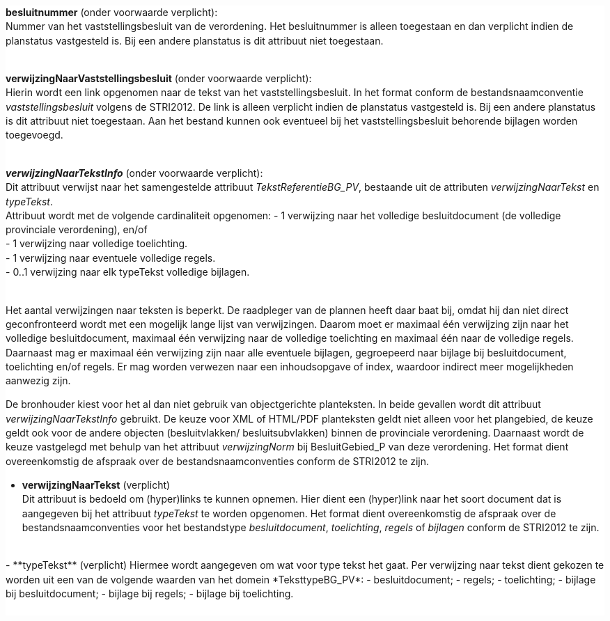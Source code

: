 **besluitnummer** (onder voorwaarde verplicht):  
Nummer van het vaststellingsbesluit van de verordening. Het besluitnummer is
alleen toegestaan en dan verplicht indien de planstatus vastgesteld is. Bij
een andere planstatus is dit attribuut niet toegestaan.
<br/><br/>

**verwijzingNaarVaststellingsbesluit** (onder voorwaarde verplicht):  
Hierin wordt een link opgenomen naar de tekst van het vaststellingsbesluit. In
het format conform de bestandsnaamconventie *vaststellingsbesluit* volgens de
STRI2012. De link is alleen verplicht indien de planstatus vastgesteld is. Bij
een andere planstatus is dit attribuut niet toegestaan. Aan het bestand kunnen
ook eventueel bij het vaststellingsbesluit behorende bijlagen worden toegevoegd.
<br/><br/>

***verwijzingNaarTekstInfo*** (onder voorwaarde verplicht):  
Dit attribuut verwijst naar het samengestelde attribuut *TekstReferentieBG_PV*,
bestaande uit de attributen *verwijzingNaarTekst* en *typeTekst*.  
Attribuut wordt met de volgende cardinaliteit opgenomen:
\- 1 verwijzing naar het volledige besluitdocument (de volledige provinciale
verordening), en/of  
\- 1 verwijzing naar volledige toelichting.  
\- 1 verwijzing naar eventuele volledige regels.  
\- 0..1 verwijzing naar elk typeTekst volledige bijlagen.
<br/><br/>

Het aantal verwijzingen naar teksten is beperkt. De raadpleger van de plannen
heeft daar baat bij, omdat hij dan niet direct geconfronteerd wordt met een
mogelijk lange lijst van verwijzingen. Daarom moet er maximaal één verwijzing
zijn naar het volledige besluitdocument, maximaal één verwijzing naar de
volledige toelichting en maximaal één naar de volledige regels. Daarnaast mag er
maximaal één verwijzing zijn naar alle eventuele bijlagen, gegroe­peerd naar
bijlage bij besluitdocument, toelichting en/of regels. Er mag worden verwezen
naar een inhoudsop­gave of index, waardoor indirect meer mogelijkheden aanwezig
zijn.  

De bronhouder kiest voor het al dan niet gebruik van objectgerichte planteksten.
In beide gevallen wordt dit attribuut *verwijzingNaarTekstInfo* gebruikt. De
keuze voor XML of HTML/PDF planteksten geldt niet alleen voor het plangebied, de
keuze geldt ook voor de andere objecten (besluitvlakken/ besluitsubvlakken)
binnen de provinciale verordening. Daarnaast wordt de keuze vastgelegd met
behulp van het attribuut *verwijzingNorm* bij BesluitGebied_P van deze
verordening. Het format dient overeen­komstig de afspraak over de
bestandsnaamconventies conform de STRI2012 te zijn.
</br>
- **verwijzingNaarTekst** (verplicht)  
Dit attribuut is bedoeld om (hyper)links te kunnen opnemen. Hier dient een
(hyper)link naar het soort document dat is aangegeven bij het attribuut *typeTekst* te worden opgenomen. Het format dient overeenkomstig de afspraak
over de bestandsnaamconventies voor het bestandstype *besluitdocument*, *toelichting*, *regels* of *bijlagen* conform de STRI2012 te zijn.
</br>
- **typeTekst** (verplicht)  
Hiermee wordt aangegeven om wat voor type tekst het gaat. Per verwijzing
naar tekst dient gekozen te worden uit een van de volgende waarden van het
domein *TeksttypeBG_PV*:  
	-   besluitdocument;
	-   regels;
	-   toelichting;
	-   bijlage bij besluitdocument;
	-   bijlage bij regels;
	-   bijlage bij toelichting.
</br></br>
